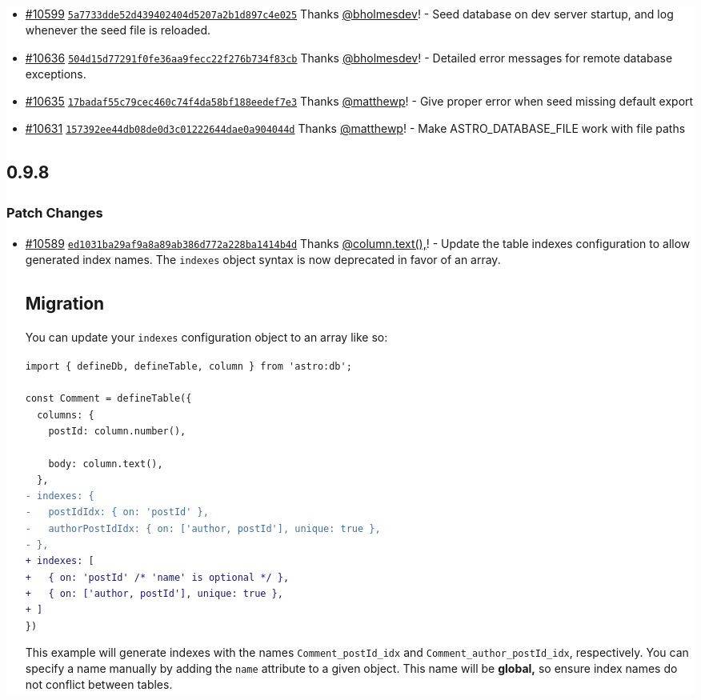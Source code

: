 - [#10599](https://github.com/withastro/astro/pull/10599) [`5a7733dde52d439402404d5207a2b1d897c4e025`](https://github.com/withastro/astro/commit/5a7733dde52d439402404d5207a2b1d897c4e025) Thanks [@bholmesdev](https://github.com/bholmesdev)! - Seed database on dev server startup, and log whenever the seed file is reloaded.

- [#10636](https://github.com/withastro/astro/pull/10636) [`504d15d77291f0fe36aa9fecc22f276b734f83cb`](https://github.com/withastro/astro/commit/504d15d77291f0fe36aa9fecc22f276b734f83cb) Thanks [@bholmesdev](https://github.com/bholmesdev)! - Detailed error messages for remote database exceptions.

- [#10635](https://github.com/withastro/astro/pull/10635) [`17badaf55c79cec460c74f4da58bf188eedef7e3`](https://github.com/withastro/astro/commit/17badaf55c79cec460c74f4da58bf188eedef7e3) Thanks [@matthewp](https://github.com/matthewp)! - Give proper error when seed missing default export

- [#10631](https://github.com/withastro/astro/pull/10631) [`157392ee44db08de0d3c01222644dae0a904044d`](https://github.com/withastro/astro/commit/157392ee44db08de0d3c01222644dae0a904044d) Thanks [@matthewp](https://github.com/matthewp)! - Make ASTRO_DATABASE_FILE work with file paths

## 0.9.8

### Patch Changes

- [#10589](https://github.com/withastro/astro/pull/10589) [`ed1031ba29af9a8a89ab386d772a228ba1414b4d`](https://github.com/withastro/astro/commit/ed1031ba29af9a8a89ab386d772a228ba1414b4d) Thanks [@column.text(),](<https://github.com/column.text(),>)! - Update the table indexes configuration to allow generated index names. The `indexes` object syntax is now deprecated in favor of an array.

  ## Migration

  You can update your `indexes` configuration object to an array like so:

  ```diff
  import { defineDb, defineTable, column } from 'astro:db';

  const Comment = defineTable({
    columns: {
      postId: column.number(),

      body: column.text(),
    },
  - indexes: {
  -   postIdIdx: { on: 'postId' },
  -   authorPostIdIdx: { on: ['author, postId'], unique: true },
  - },
  + indexes: [
  +   { on: 'postId' /* 'name' is optional */ },
  +   { on: ['author, postId'], unique: true },
  + ]
  })
  ```

  This example will generate indexes with the names `Comment_postId_idx` and `Comment_author_postId_idx`, respectively. You can specify a name manually by adding the `name` attribute to a given object. This name will be **global,** so ensure index names do not conflict between tables.
